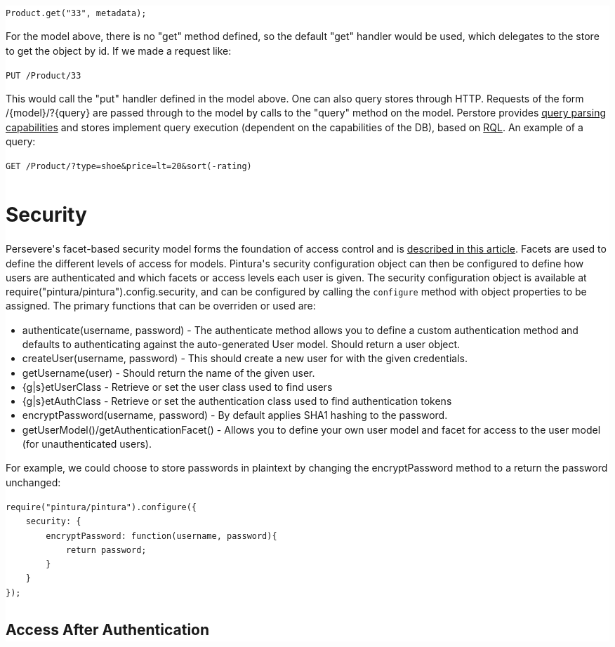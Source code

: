     Product.get("33", metadata); 

For the model above, there is no "get" method defined, so the default "get" handler
would be used, which delegates to the store to get the object by id. If we made a
request like:

    PUT /Product/33 

This would call the "put" handler defined in the model above.
One can also query stores through HTTP. Requests of the form /{model}/?{query}
are passed through to the model by calls to the "query" method on the model.
Perstore provides 
[query parsing capabilities](http://github.com/persvr/perstore) and stores implement 
query execution (dependent on the capabilities of the DB), based on [RQL](http://github.com/persvr/rql).
An example of a query:

    GET /Product/?type=shoe&price=lt=20&sort(-rating)

Security
========

Persevere's facet-based security model forms the foundation of access control and
is [described in this article](http://www.sitepen.com/blog/2010/03/08/object-capability-model-and-facets-in-perstorepintura/).
Facets are used to define the different levels of access for models. Pintura's security
configuration object can then be configured to define how users are authenticated
and which facets or access levels each user is given. The security configuration object
is available at require("pintura/pintura").config.security, and can be configured
by calling the `configure` method with object properties to be assigned. The primary functions
that can be overriden or used are:

* authenticate(username, password) -  The authenticate method
allows you to define a custom authentication method and defaults to authenticating
against the auto-generated User model. Should return a user object.
* createUser(username, password) - This should create a new user for with the given
credentials.
* getUsername(user) - Should return the name of the given user.
* {g|s}etUserClass - Retrieve or set the user class used to find users
* {g|s}etAuthClass - Retrieve or set the authentication class used to find authentication tokens
* encryptPassword(username, password) - By default applies SHA1 hashing to the password.
* getUserModel()/getAuthenticationFacet() - Allows you to define your own user model
and facet for access to the user model (for unauthenticated users).

For example, we could choose to store passwords in plaintext by changing the
encryptPassword method to a return the password unchanged:

	require("pintura/pintura").configure({
		security: {
			encryptPassword: function(username, password){
				return password;
			}
		}
	});

## Access After Authentication

